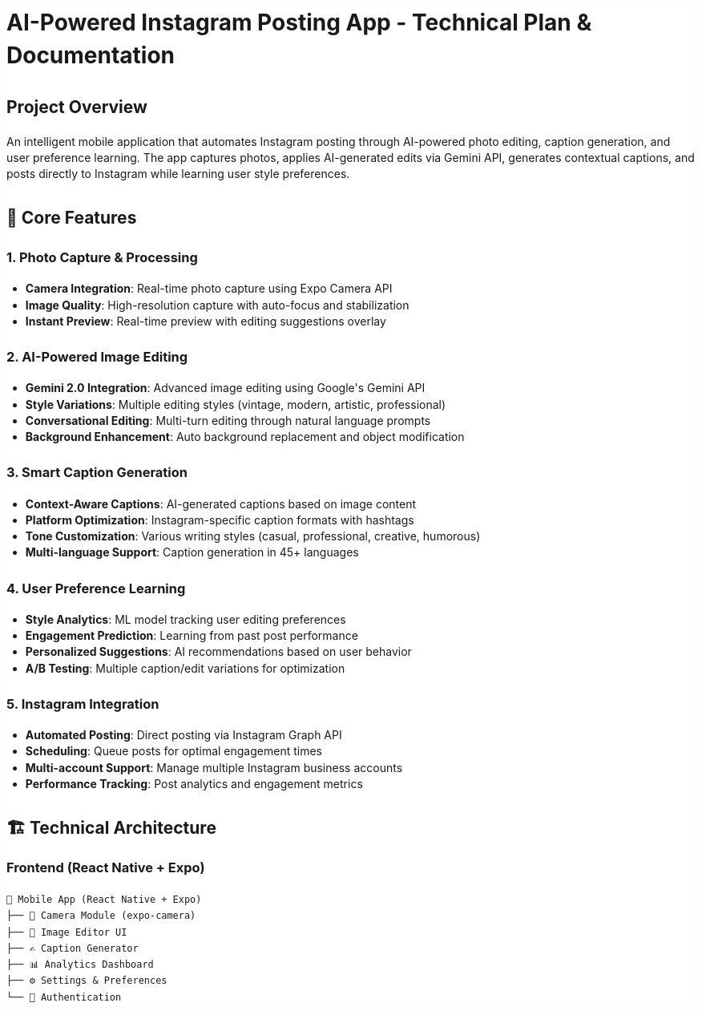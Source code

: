 # AI-Powered Instagram Posting App - Technical Plan & Documentation

## Project Overview

An intelligent mobile application that automates Instagram posting through AI-powered photo editing, caption generation, and user preference learning. The app captures photos, applies AI-generated edits via Gemini API, generates contextual captions, and posts directly to Instagram while learning user style preferences.

## 🎯 Core Features

### 1. Photo Capture & Processing
- **Camera Integration**: Real-time photo capture using Expo Camera API
- **Image Quality**: High-resolution capture with auto-focus and stabilization
- **Instant Preview**: Real-time preview with editing suggestions overlay

### 2. AI-Powered Image Editing
- **Gemini 2.0 Integration**: Advanced image editing using Google's Gemini API
- **Style Variations**: Multiple editing styles (vintage, modern, artistic, professional)
- **Conversational Editing**: Multi-turn editing through natural language prompts
- **Background Enhancement**: Auto background replacement and object modification

### 3. Smart Caption Generation
- **Context-Aware Captions**: AI-generated captions based on image content
- **Platform Optimization**: Instagram-specific caption formats with hashtags
- **Tone Customization**: Various writing styles (casual, professional, creative, humorous)
- **Multi-language Support**: Caption generation in 45+ languages

### 4. User Preference Learning
- **Style Analytics**: ML model tracking user editing preferences
- **Engagement Prediction**: Learning from past post performance
- **Personalized Suggestions**: AI recommendations based on user behavior
- **A/B Testing**: Multiple caption/edit variations for optimization

### 5. Instagram Integration
- **Automated Posting**: Direct posting via Instagram Graph API
- **Scheduling**: Queue posts for optimal engagement times
- **Multi-account Support**: Manage multiple Instagram business accounts
- **Performance Tracking**: Post analytics and engagement metrics

## 🏗️ Technical Architecture

### Frontend (React Native + Expo)
```
📱 Mobile App (React Native + Expo)
├── 📸 Camera Module (expo-camera)
├── 🎨 Image Editor UI
├── ✍️ Caption Generator
├── 📊 Analytics Dashboard
├── ⚙️ Settings & Preferences
└── 🔐 Authentication
```
